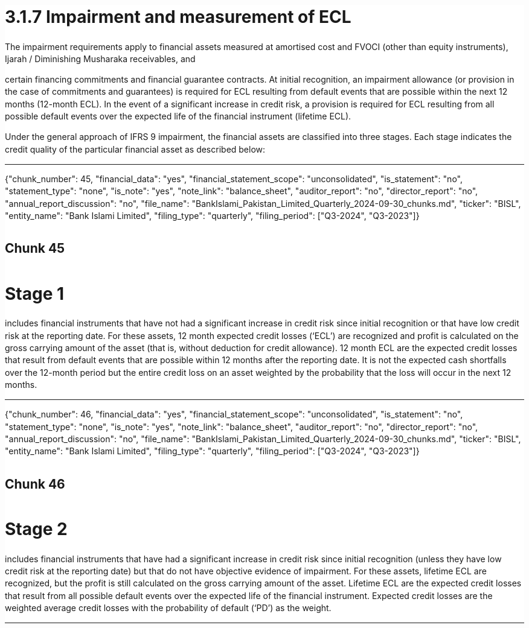 
# 3.1.7 Impairment and measurement of ECL

The impairment requirements apply to financial assets measured at amortised cost and FVOCI (other than equity instruments), Ijarah / Diminishing Musharaka receivables, and

certain financing commitments and financial guarantee contracts. At initial recognition, an impairment allowance (or provision in the case of commitments and guarantees) is required for ECL resulting from default events that are possible within the next 12 months (12-month ECL). In the event of a significant increase in credit risk, a provision is required for ECL resulting from all possible default events over the expected life of the financial instrument (lifetime ECL).

Under the general approach of IFRS 9 impairment, the financial assets are classified into three stages. Each stage indicates the credit quality of the particular financial asset as described below:

---

{"chunk_number": 45, "financial_data": "yes", "financial_statement_scope": "unconsolidated", "is_statement": "no", "statement_type": "none", "is_note": "yes", "note_link": "balance_sheet", "auditor_report": "no", "director_report": "no", "annual_report_discussion": "no", "file_name": "BankIslami_Pakistan_Limited_Quarterly_2024-09-30_chunks.md", "ticker": "BISL", "entity_name": "Bank Islami Limited", "filing_type": "quarterly", "filing_period": ["Q3-2024", "Q3-2023"]}
## Chunk 45


# Stage 1

includes financial instruments that have not had a significant increase in credit risk since initial recognition or that have low credit risk at the reporting date. For these assets, 12 month expected credit losses (‘ECL’) are recognized and profit is calculated on the gross carrying amount of the asset (that is, without deduction for credit allowance). 12 month ECL are the expected credit losses that result from default events that are possible within 12 months after the reporting date. It is not the expected cash shortfalls over the 12-month period but the entire credit loss on an asset weighted by the probability that the loss will occur in the next 12 months.

---

{"chunk_number": 46, "financial_data": "yes", "financial_statement_scope": "unconsolidated", "is_statement": "no", "statement_type": "none", "is_note": "yes", "note_link": "balance_sheet", "auditor_report": "no", "director_report": "no", "annual_report_discussion": "no", "file_name": "BankIslami_Pakistan_Limited_Quarterly_2024-09-30_chunks.md", "ticker": "BISL", "entity_name": "Bank Islami Limited", "filing_type": "quarterly", "filing_period": ["Q3-2024", "Q3-2023"]}
## Chunk 46


# Stage 2

includes financial instruments that have had a significant increase in credit risk since initial recognition (unless they have low credit risk at the reporting date) but that do not have objective evidence of impairment. For these assets, lifetime ECL are recognized, but the profit is still calculated on the gross carrying amount of the asset. Lifetime ECL are the expected credit losses that result from all possible default events over the expected life of the financial instrument. Expected credit losses are the weighted average credit losses with the probability of default (‘PD’) as the weight.

---